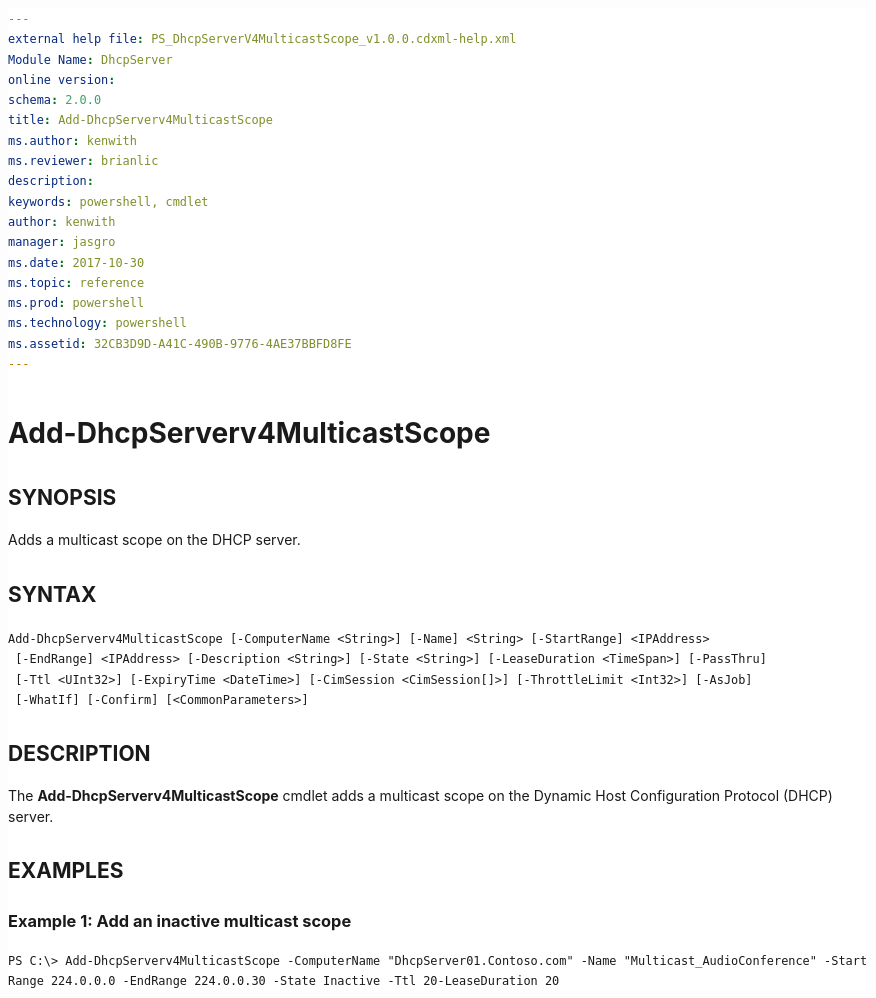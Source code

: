 ```yaml
---
external help file: PS_DhcpServerV4MulticastScope_v1.0.0.cdxml-help.xml
Module Name: DhcpServer
online version: 
schema: 2.0.0
title: Add-DhcpServerv4MulticastScope
ms.author: kenwith
ms.reviewer: brianlic
description: 
keywords: powershell, cmdlet
author: kenwith
manager: jasgro
ms.date: 2017-10-30
ms.topic: reference
ms.prod: powershell
ms.technology: powershell
ms.assetid: 32CB3D9D-A41C-490B-9776-4AE37BBFD8FE
---
```


# Add-DhcpServerv4MulticastScope

## SYNOPSIS
Adds a multicast scope on the DHCP server.

## SYNTAX

```
Add-DhcpServerv4MulticastScope [-ComputerName <String>] [-Name] <String> [-StartRange] <IPAddress>
 [-EndRange] <IPAddress> [-Description <String>] [-State <String>] [-LeaseDuration <TimeSpan>] [-PassThru]
 [-Ttl <UInt32>] [-ExpiryTime <DateTime>] [-CimSession <CimSession[]>] [-ThrottleLimit <Int32>] [-AsJob]
 [-WhatIf] [-Confirm] [<CommonParameters>]
```

## DESCRIPTION
The **Add-DhcpServerv4MulticastScope** cmdlet adds a multicast scope on the Dynamic Host Configuration Protocol (DHCP) server.

## EXAMPLES

### Example 1: Add an inactive multicast scope
```
PS C:\> Add-DhcpServerv4MulticastScope -ComputerName "DhcpServer01.Contoso.com" -Name "Multicast_AudioConference" -StartRange 224.0.0.0 -EndRange 224.0.0.30 -State Inactive -Ttl 20-LeaseDuration 20
```
